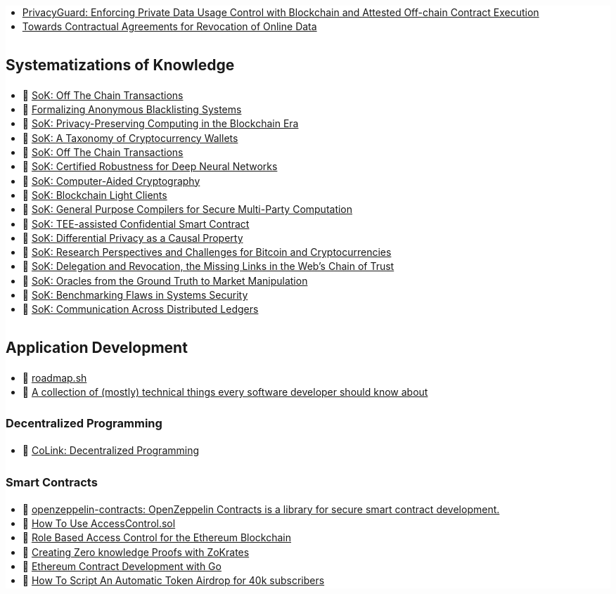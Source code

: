 - [PrivacyGuard: Enforcing Private Data Usage Control with Blockchain and Attested Off-chain Contract Execution](https://arxiv.org/pdf/1904.07275.pdf)
- [Towards Contractual Agreements for Revocation of Online Data](http://poepper.net/papers/revocation-contracts2019.pdf)

## Systematizations of Knowledge

- :scroll: [SoK: Off The Chain Transactions](https://nms.kcl.ac.uk/patrick.mccorry/SoKoffchain.pdf)
- :scroll: [Formalizing Anonymous Blacklisting Systems](https://oaklandsok.github.io/papers/henry2011.pdf)
- :scroll: [SoK: Privacy-Preserving Computing in the Blockchain Era](https://eprint.iacr.org/2021/727.pdf)
- :scroll: [SoK: A Taxonomy of Cryptocurrency Wallets](https://eprint.iacr.org/2020/868.pdf)
- :scroll: [SoK: Off The Chain Transactions](https://nms.kcl.ac.uk/patrick.mccorry/SoKoffchain.pdf)
- :scroll: [SoK: Certified Robustness for Deep Neural Networks](https://sokcertifiedrobustness.github.io/)
- :scroll: [SoK: Computer-Aided Cryptography](https://oaklandsok.github.io/papers/barbosa2021.pdf)
- :scroll: [SoK: Blockchain Light Clients](https://eprint.iacr.org/2021/1657.pdf)
- :scroll: [SoK: General Purpose Compilers for Secure Multi-Party Computation](https://www.cis.upenn.edu/~stevez/papers/HHNZ19.pdf)
- :scroll: [SoK: TEE-assisted Confidential Smart Contract](https://arxiv.org/pdf/2203.08548.pdf)
- :scroll: [SoK: Differential Privacy as a Causal Property](https://oaklandsok.github.io/papers/tschantz2020.pdf)
- :scroll: [SoK: Research Perspectives and Challenges for Bitcoin and Cryptocurrencies](https://oaklandsok.github.io/papers/bonneau2015.pdf)
- :scroll: [SoK: Delegation and Revocation, the Missing Links in the Web’s Chain of Trust](https://oaklandsok.github.io/papers/chuat2020.pdf)
- :scroll: [SoK: Oracles from the Ground Truth to Market Manipulation](https://arxiv.org/pdf/2106.00667.pdf)
- :scroll: [SoK: Benchmarking Flaws in Systems Security](https://arxiv.org/pdf/1801.02381.pdf)
- :scroll: [SoK: Communication Across Distributed Ledgers](https://allquantor.at/blockchainbib/pdf/zamyatin2019sok.pdf)

## Application Development

- :file_folder: [roadmap.sh](https://roadmap.sh/)
- :file_folder: [A collection of (mostly) technical things every software developer should know about](https://github.com/mtdvio/every-programmer-should-know)

### Decentralized Programming

- :file_folder: [CoLink: Decentralized Programming](https://co-learn.notion.site/co-learn/Welcome-to-CoLink-5bf0c431201441e68cba07a5f7101728)

### Smart Contracts

- :school: [openzeppelin-contracts: OpenZeppelin Contracts is a library for secure smart contract development.](https://github.com/OpenZeppelin/openzeppelin-contracts)
- :file_folder: [How To Use AccessControl.sol](https://medium.com/coinmonks/how-to-use-accesscontrol-sol-9ea3a57f4b15)
- :file_folder: [Role Based Access Control for the Ethereum Blockchain](https://hackernoon.com/role-based-access-control-for-the-ethereum-blockchain-bcc9dfbcfe5c)
- :school: [Creating Zero knowledge Proofs with ZoKrates](https://www.youtube.com/watch?v=_ZvGZxhCFfE)
- :school: [Ethereum Contract Development with Go](https://github.com/miguelmota/ethereum-development-with-go-book)
- :green_book: [How To Script An Automatic Token Airdrop for 40k subscribers](https://medium.com/hackernoon/how-to-script-an-automatic-token-airdrop-for-40k-subscribers-e40c8b1a02c6)
